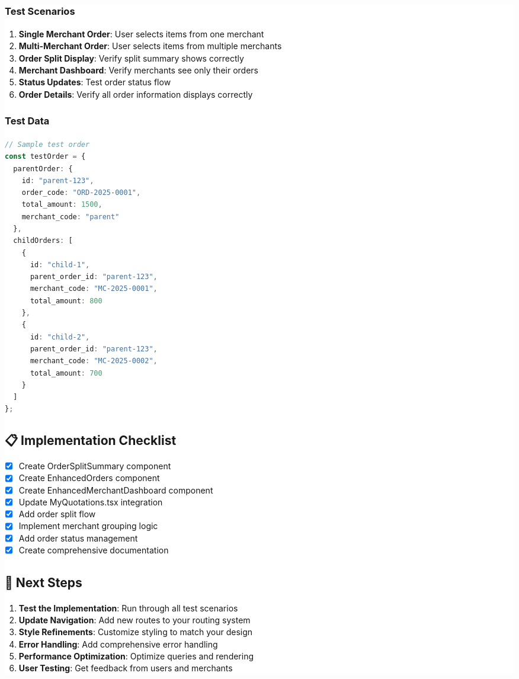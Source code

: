 ### Test Scenarios
1. **Single Merchant Order**: User selects items from one merchant
2. **Multi-Merchant Order**: User selects items from multiple merchants
3. **Order Split Display**: Verify split summary shows correctly
4. **Merchant Dashboard**: Verify merchants see only their orders
5. **Status Updates**: Test order status flow
6. **Order Details**: Verify all order information displays correctly

### Test Data
```typescript
// Sample test order
const testOrder = {
  parentOrder: {
    id: "parent-123",
    order_code: "ORD-2025-0001",
    total_amount: 1500,
    merchant_code: "parent"
  },
  childOrders: [
    {
      id: "child-1",
      parent_order_id: "parent-123",
      merchant_code: "MC-2025-0001",
      total_amount: 800
    },
    {
      id: "child-2", 
      parent_order_id: "parent-123",
      merchant_code: "MC-2025-0002",
      total_amount: 700
    }
  ]
};
```

## 📋 Implementation Checklist

- [x] Create OrderSplitSummary component
- [x] Create EnhancedOrders component  
- [x] Create EnhancedMerchantDashboard component
- [x] Update MyQuotations.tsx integration
- [x] Add order split flow
- [x] Implement merchant grouping logic
- [x] Add order status management
- [x] Create comprehensive documentation

## 🎯 Next Steps

1. **Test the Implementation**: Run through all test scenarios
2. **Update Navigation**: Add new routes to your routing system
3. **Style Refinements**: Customize styling to match your design
4. **Error Handling**: Add comprehensive error handling
5. **Performance Optimization**: Optimize queries and rendering
6. **User Testing**: Get feedback from users and merchants

